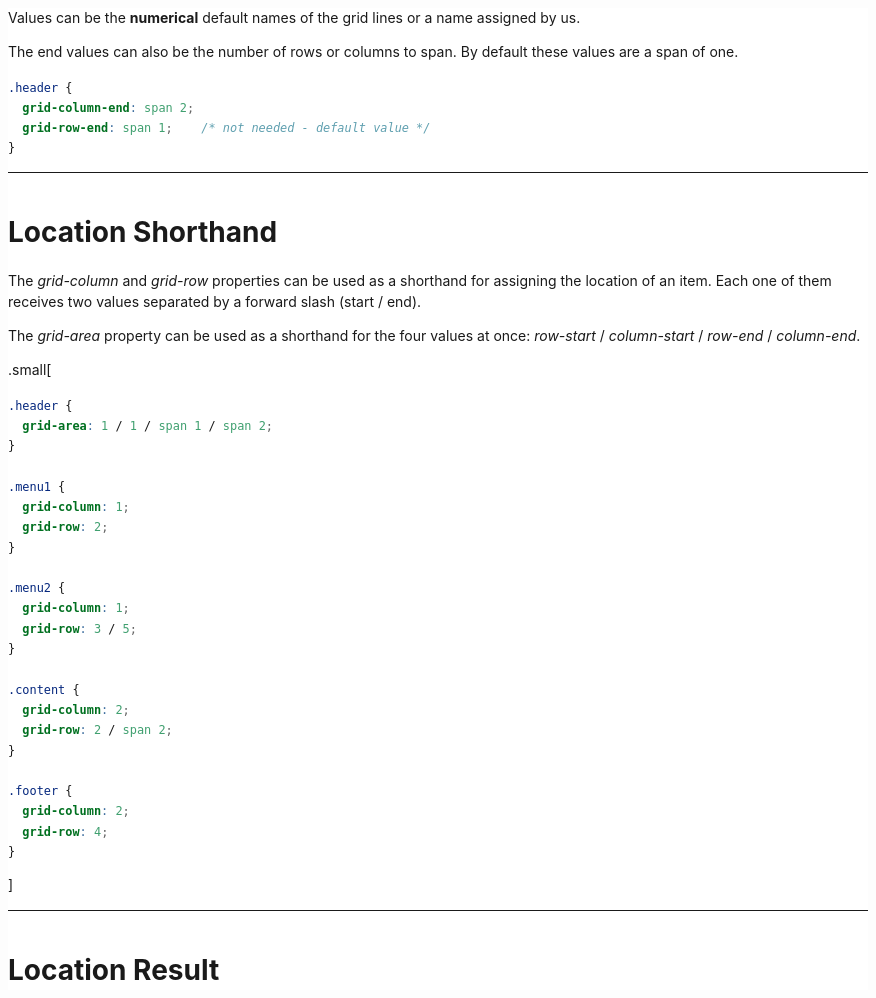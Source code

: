 Values can be the **numerical** default names of the grid lines or a name assigned by us.

The end values can also be the number of rows or columns to span. By default these values are a span of one.

```css
.header {
  grid-column-end: span 2;
  grid-row-end: span 1;    /* not needed - default value */
}
```

---

# Location Shorthand

The *grid-column* and *grid-row* properties can be used as a shorthand for assigning the location of an item. Each one of them receives two values separated by a forward slash (start / end).

The *grid-area* property can be used as a shorthand for the four values at once: *row-start* / *column-start* / *row-end* / *column-end*.

.small[
```css
.header {
  grid-area: 1 / 1 / span 1 / span 2;
}

.menu1 {
  grid-column: 1;
  grid-row: 2;
}

.menu2 {
  grid-column: 1;
  grid-row: 3 / 5;
}

.content {
  grid-column: 2;
  grid-row: 2 / span 2;
}

.footer {
  grid-column: 2;
  grid-row: 4;
}
```
]

---

# Location Result
